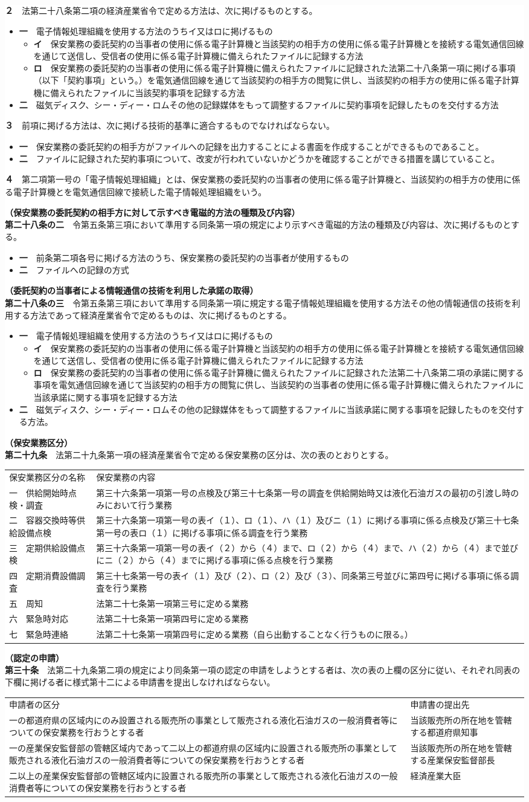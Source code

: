 **２**　法第二十八条第二項の経済産業省令で定める方法は、次に掲げるものとする。  
* **一**　電子情報処理組織を使用する方法のうちイ又はロに掲げるもの  
	* **イ**　保安業務の委託契約の当事者の使用に係る電子計算機と当該契約の相手方の使用に係る電子計算機とを接続する電気通信回線を通じて送信し、受信者の使用に係る電子計算機に備えられたファイルに記録する方法  
	* **ロ**　保安業務の委託契約の当事者の使用に係る電子計算機に備えられたファイルに記録された法第二十八条第一項に掲げる事項（以下「契約事項」という。）を電気通信回線を通じて当該契約の相手方の閲覧に供し、当該契約の相手方の使用に係る電子計算機に備えられたファイルに当該契約事項を記録する方法  
* **二**　磁気ディスク、シー・ディー・ロムその他の記録媒体をもって調整するファイルに契約事項を記録したものを交付する方法  
  
**３**　前項に掲げる方法は、次に掲げる技術的基準に適合するものでなければならない。  
* **一**　保安業務の委託契約の相手方がファイルへの記録を出力することによる書面を作成することができるものであること。  
* **二**　ファイルに記録された契約事項について、改変が行われていないかどうかを確認することができる措置を講じていること。  
  
**４**　第二項第一号の「電子情報処理組織」とは、保安業務の委託契約の当事者の使用に係る電子計算機と、当該契約の相手方の使用に係る電子計算機とを電気通信回線で接続した電子情報処理組織をいう。  
  
**（保安業務の委託契約の相手方に対して示すべき電磁的方法の種類及び内容）**  
**第二十八条の二**　令第五条第三項において準用する同条第一項の規定により示すべき電磁的方法の種類及び内容は、次に掲げるものとする。  
* **一**　前条第二項各号に掲げる方法のうち、保安業務の委託契約の当事者が使用するもの  
* **二**　ファイルへの記録の方式  
  
**（委託契約の当事者による情報通信の技術を利用した承諾の取得）**  
**第二十八条の三**　令第五条第三項において準用する同条第一項に規定する電子情報処理組織を使用する方法その他の情報通信の技術を利用する方法であって経済産業省令で定めるものは、次に掲げるものとする。  
* **一**　電子情報処理組織を使用する方法のうちイ又はロに掲げるもの  
	* **イ**　保安業務の委託契約の当事者の使用に係る電子計算機と当該契約の相手方の使用に係る電子計算機とを接続する電気通信回線を通じて送信し、受信者の使用に係る電子計算機に備えられたファイルに記録する方法  
	* **ロ**　保安業務の委託契約の当事者の使用に係る電子計算機に備えられたファイルに記録された法第二十八条第二項の承諾に関する事項を電気通信回線を通じて当該契約の相手方の閲覧に供し、当該契約の当事者の使用に係る電子計算機に備えられたファイルに当該承諾に関する事項を記録する方法  
* **二**　磁気ディスク、シー・ディー・ロムその他の記録媒体をもって調整するファイルに当該承諾に関する事項を記録したものを交付する方法。  
  
**（保安業務区分）**  
**第二十九条**　法第二十九条第一項の経済産業省令で定める保安業務の区分は、次の表のとおりとする。  

|||  
| --- | --- |  
|保安業務区分の名称|保安業務の内容|  
|一　供給開始時点検・調査|第三十六条第一項第一号の点検及び第三十七条第一号の調査を供給開始時又は液化石油ガスの最初の引渡し時のみにおいて行う業務|  
|二　容器交換時等供給設備点検|第三十六条第一項第一号の表イ（１）、ロ（１）、ハ（１）及びニ（１）に掲げる事項に係る点検及び第三十七条第一号の表ロ（１）に掲げる事項に係る調査を行う業務|  
|三　定期供給設備点検|第三十六条第一項第一号の表イ（２）から（４）まで、ロ（２）から（４）まで、ハ（２）から（４）まで並びにニ（２）から（４）までに掲げる事項に係る点検を行う業務|  
|四　定期消費設備調査|第三十七条第一号の表イ（１）及び（２）、ロ（２）及び（３）、同条第三号並びに第四号に掲げる事項に係る調査を行う業務|  
|五　周知|法第二十七条第一項第三号に定める業務|  
|六　緊急時対応|法第二十七条第一項第四号に定める業務|  
|七　緊急時連絡|法第二十七条第一項第四号に定める業務（自ら出動することなく行うものに限る。）|  
  
  
**（認定の申請）**  
**第三十条**　法第二十九条第二項の規定により同条第一項の認定の申請をしようとする者は、次の表の上欄の区分に従い、それぞれ同表の下欄に掲げる者に様式第十二による申請書を提出しなければならない。  

|||  
| --- | --- |  
|申請者の区分|申請書の提出先|  
|一の都道府県の区域内にのみ設置される販売所の事業として販売される液化石油ガスの一般消費者等についての保安業務を行おうとする者|当該販売所の所在地を管轄する都道府県知事|  
|一の産業保安監督部の管轄区域内であって二以上の都道府県の区域内に設置される販売所の事業として販売される液化石油ガスの一般消費者等についての保安業務を行おうとする者|当該販売所の所在地を管轄する産業保安監督部長|  
|二以上の産業保安監督部の管轄区域内に設置される販売所の事業として販売される液化石油ガスの一般消費者等についての保安業務を行おうとする者|経済産業大臣|  
  